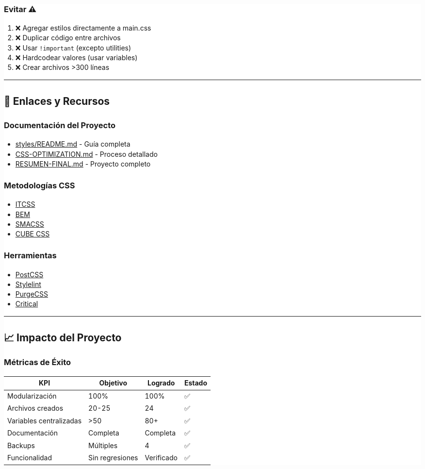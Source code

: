 ### Evitar ⚠️

1. ❌ Agregar estilos directamente a main.css
2. ❌ Duplicar código entre archivos
3. ❌ Usar `!important` (excepto utilities)
4. ❌ Hardcodear valores (usar variables)
5. ❌ Crear archivos >300 líneas

---

## 🔗 Enlaces y Recursos

### Documentación del Proyecto

- [styles/README.md](styles/README.md) - Guía completa
- [CSS-OPTIMIZATION.md](CSS-OPTIMIZATION.md) - Proceso detallado
- [RESUMEN-FINAL.md](RESUMEN-FINAL.md) - Proyecto completo

### Metodologías CSS

- [ITCSS](https://www.xfive.co/blog/itcss-scalable-maintainable-css-architecture/)
- [BEM](http://getbem.com/)
- [SMACSS](http://smacss.com/)
- [CUBE CSS](https://cube.fyi/)

### Herramientas

- [PostCSS](https://postcss.org/)
- [Stylelint](https://stylelint.io/)
- [PurgeCSS](https://purgecss.com/)
- [Critical](https://github.com/addyosmani/critical)

---

## 📈 Impacto del Proyecto

### Métricas de Éxito

| KPI | Objetivo | Logrado | Estado |
|-----|----------|---------|--------|
| Modularización | 100% | 100% | ✅ |
| Archivos creados | 20-25 | 24 | ✅ |
| Variables centralizadas | >50 | 80+ | ✅ |
| Documentación | Completa | Completa | ✅ |
| Backups | Múltiples | 4 | ✅ |
| Funcionalidad | Sin regresiones | Verificado | ✅ |
